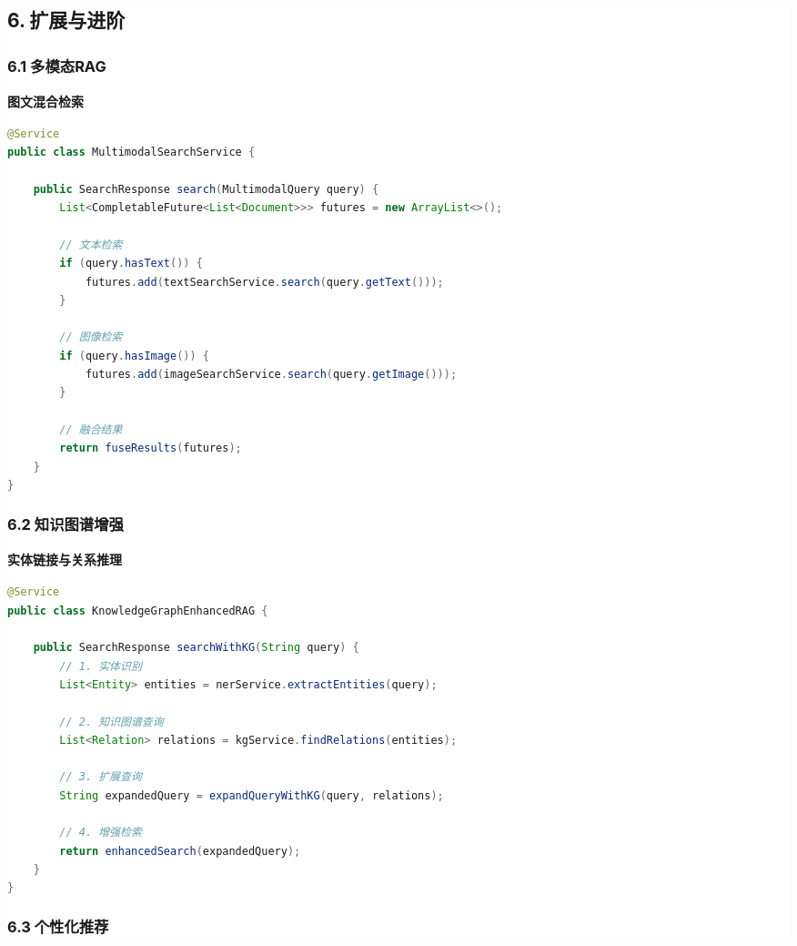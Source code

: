 ## 6. 扩展与进阶

### 6.1 多模态RAG

**图文混合检索**
```java
@Service
public class MultimodalSearchService {
    
    public SearchResponse search(MultimodalQuery query) {
        List<CompletableFuture<List<Document>>> futures = new ArrayList<>();
        
        // 文本检索
        if (query.hasText()) {
            futures.add(textSearchService.search(query.getText()));
        }
        
        // 图像检索
        if (query.hasImage()) {
            futures.add(imageSearchService.search(query.getImage()));
        }
        
        // 融合结果
        return fuseResults(futures);
    }
}
```

### 6.2 知识图谱增强

**实体链接与关系推理**
```java
@Service
public class KnowledgeGraphEnhancedRAG {
    
    public SearchResponse searchWithKG(String query) {
        // 1. 实体识别
        List<Entity> entities = nerService.extractEntities(query);
        
        // 2. 知识图谱查询
        List<Relation> relations = kgService.findRelations(entities);
        
        // 3. 扩展查询
        String expandedQuery = expandQueryWithKG(query, relations);
        
        // 4. 增强检索
        return enhancedSearch(expandedQuery);
    }
}
```

### 6.3 个性化推荐
